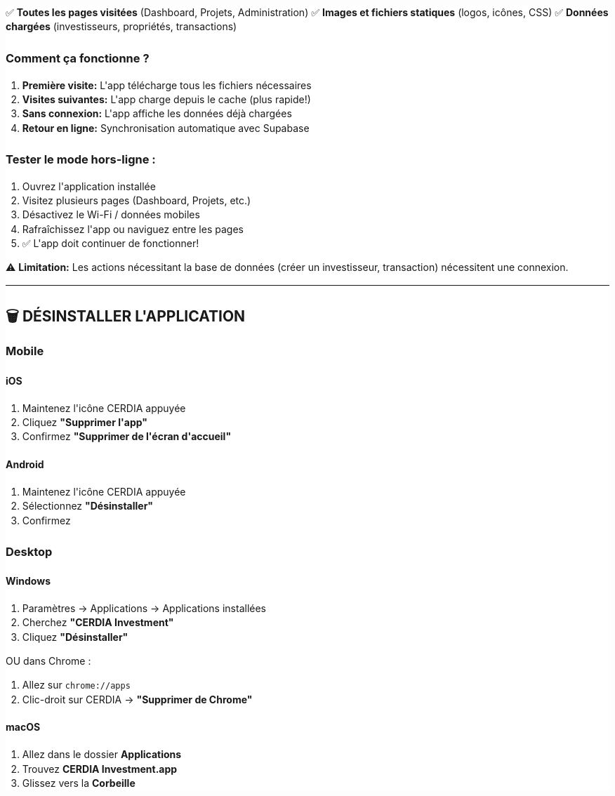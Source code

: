 ✅ **Toutes les pages visitées** (Dashboard, Projets, Administration)
✅ **Images et fichiers statiques** (logos, icônes, CSS)
✅ **Données chargées** (investisseurs, propriétés, transactions)

### Comment ça fonctionne ?

1. **Première visite:** L'app télécharge tous les fichiers nécessaires
2. **Visites suivantes:** L'app charge depuis le cache (plus rapide!)
3. **Sans connexion:** L'app affiche les données déjà chargées
4. **Retour en ligne:** Synchronisation automatique avec Supabase

### Tester le mode hors-ligne :

1. Ouvrez l'application installée
2. Visitez plusieurs pages (Dashboard, Projets, etc.)
3. Désactivez le Wi-Fi / données mobiles
4. Rafraîchissez l'app ou naviguez entre les pages
5. ✅ L'app doit continuer de fonctionner!

⚠️ **Limitation:** Les actions nécessitant la base de données (créer un investisseur, transaction) nécessitent une connexion.

---

## 🗑️ DÉSINSTALLER L'APPLICATION

### Mobile

#### iOS
1. Maintenez l'icône CERDIA appuyée
2. Cliquez **"Supprimer l'app"**
3. Confirmez **"Supprimer de l'écran d'accueil"**

#### Android
1. Maintenez l'icône CERDIA appuyée
2. Sélectionnez **"Désinstaller"**
3. Confirmez

### Desktop

#### Windows
1. Paramètres → Applications → Applications installées
2. Cherchez **"CERDIA Investment"**
3. Cliquez **"Désinstaller"**

OU dans Chrome :
1. Allez sur `chrome://apps`
2. Clic-droit sur CERDIA → **"Supprimer de Chrome"**

#### macOS
1. Allez dans le dossier **Applications**
2. Trouvez **CERDIA Investment.app**
3. Glissez vers la **Corbeille**
